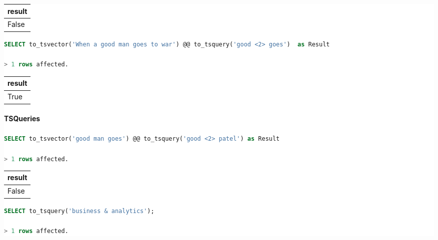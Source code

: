 <table>
    <thead>
        <tr>
            <th>result</th>
        </tr>
    </thead>
    <tbody>
        <tr>
            <td>False</td>
        </tr>
    </tbody>
</table>

```sql
SELECT to_tsvector('When a good man goes to war') @@ to_tsquery('good <2> goes')  as Result

> 1 rows affected.
```

<table>
    <thead>
        <tr>
            <th>result</th>
        </tr>
    </thead>
    <tbody>
        <tr>
            <td>True</td>
        </tr>
    </tbody>
</table>

#### TSQueries

```sql
SELECT to_tsvector('good man goes') @@ to_tsquery('good <2> patel') as Result

> 1 rows affected.
```

<table>
    <thead>
        <tr>
            <th>result</th>
        </tr>
    </thead>
    <tbody>
        <tr>
            <td>False</td>
        </tr>
    </tbody>
</table>

```sql
SELECT to_tsquery('business & analytics');

> 1 rows affected.
```

